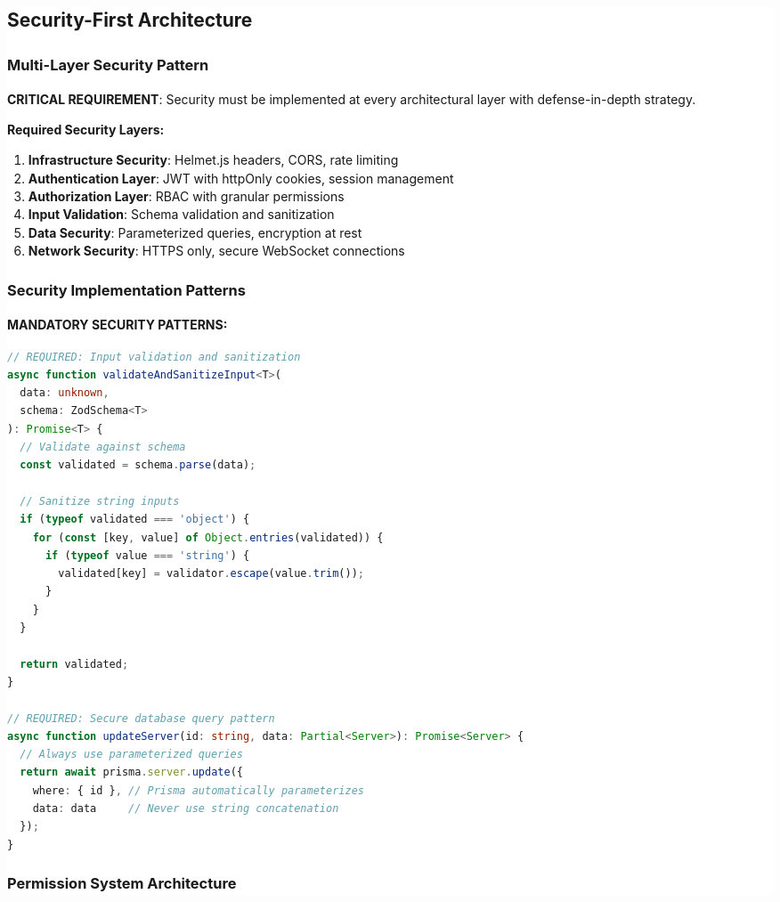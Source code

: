 ## Security-First Architecture

### Multi-Layer Security Pattern

**CRITICAL REQUIREMENT**: Security must be implemented at every architectural layer with defense-in-depth strategy.

**Required Security Layers:**
1. **Infrastructure Security**: Helmet.js headers, CORS, rate limiting
2. **Authentication Layer**: JWT with httpOnly cookies, session management
3. **Authorization Layer**: RBAC with granular permissions
4. **Input Validation**: Schema validation and sanitization
5. **Data Security**: Parameterized queries, encryption at rest
6. **Network Security**: HTTPS only, secure WebSocket connections

### Security Implementation Patterns

**MANDATORY SECURITY PATTERNS:**
```typescript
// REQUIRED: Input validation and sanitization
async function validateAndSanitizeInput<T>(
  data: unknown,
  schema: ZodSchema<T>
): Promise<T> {
  // Validate against schema
  const validated = schema.parse(data);
  
  // Sanitize string inputs
  if (typeof validated === 'object') {
    for (const [key, value] of Object.entries(validated)) {
      if (typeof value === 'string') {
        validated[key] = validator.escape(value.trim());
      }
    }
  }
  
  return validated;
}

// REQUIRED: Secure database query pattern
async function updateServer(id: string, data: Partial<Server>): Promise<Server> {
  // Always use parameterized queries
  return await prisma.server.update({
    where: { id }, // Prisma automatically parameterizes
    data: data     // Never use string concatenation
  });
}
```

### Permission System Architecture
